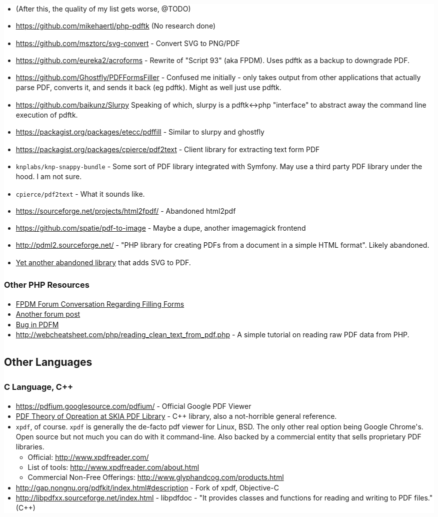 - (After this, the quality of my list gets worse, @TODO)

- https://github.com/mikehaertl/php-pdftk (No research done)
- https://github.com/msztorc/svg-convert - Convert SVG to PNG/PDF
- https://github.com/eureka2/acroforms - Rewrite of "Script 93" (aka FPDM).  Uses pdftk as a backup to downgrade PDF.
 - https://github.com/Ghostfly/PDFFormsFiller - Confused me initially - only takes output from other applications that
 actually parse PDF, converts it, and sends it back (eg pdftk).  Might as well just use pdftk.
 - https://github.com/baikunz/Slurpy Speaking of which, slurpy is a pdftk<->php "interface" to abstract away the command
 line execution of pdftk.
 - https://packagist.org/packages/etecc/pdffill - Similar to slurpy and ghostfly
 - https://packagist.org/packages/cpierce/pdf2text - Client library for extracting text form PDF
 - `knplabs/knp-snappy-bundle` - Some sort of PDF library integrated with Symfony.  May use a third party PDF library 
  under the hood.  I am not sure.  
 - `cpierce/pdf2text` - What it sounds like.
 - https://sourceforge.net/projects/html2fpdf/ - Abandoned html2pdf 
 - https://github.com/spatie/pdf-to-image - Maybe a dupe, another imagemagick frontend
 - http://pdml2.sourceforge.net/ - "PHP library for creating PDFs from a document in a simple HTML format".  Likely
 abandoned. 
 - [Yet another abandoned library](http://rhodopsin.blogspot.com/2009/11/php-class-adds-svg-images-to-pdf-files.html) that adds SVG to PDF.

### Other PHP Resources

 - [FPDM Forum Conversation Regarding Filling Forms](http://www.fpdf.org/phorum/read.php?f=1&i=59640&t=59640)
 - [Another forum post](http://www.fpdf.org/phorum/read.php?f=1&i=59567&t=59567)
 - [Bug in PDFM](http://www.fpdf.org/phorum/read.php?f=1&i=59606&t=59606)
 - http://webcheatsheet.com/php/reading_clean_text_from_pdf.php - A simple tutorial on reading raw PDF data from PHP.
 
## Other Languages

### C Language, C++

 - https://pdfium.googlesource.com/pdfium/ - Official Google PDF Viewer
 - [PDF Theory of Opreation at SKIA PDF Library](https://skia.org/dev/design/pdftheory) - C++ library, also a not-horrible
 general reference.
 - `xpdf`, of course.  `xpdf` is generally the de-facto pdf viewer for Linux, BSD.  The only other real option being 
  Google Chrome's.  Open source but not much you can do with it command-line.  Also backed by a commercial entity that
  sells proprietary PDF libraries.
   - Official: http://www.xpdfreader.com/
   - List of tools: http://www.xpdfreader.com/about.html
   - Commercial Non-Free Offerings: http://www.glyphandcog.com/products.html
 - http://gap.nongnu.org/pdfkit/index.html#description - Fork of xpdf, Objective-C
 - http://libpdfxx.sourceforge.net/index.html - libpdfdoc - "It provides classes and functions for reading and writing 
 to PDF files." (C++)
 